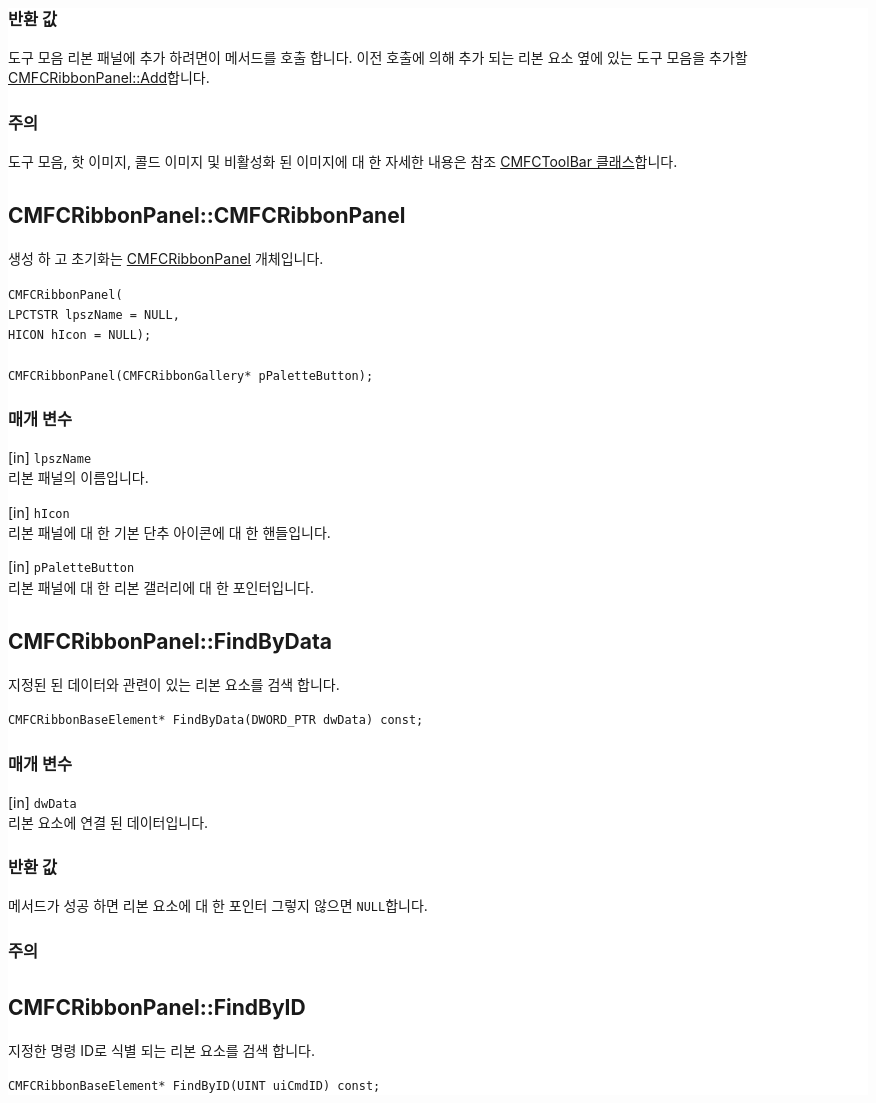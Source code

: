 ### <a name="return-value"></a>반환 값  
 도구 모음 리본 패널에 추가 하려면이 메서드를 호출 합니다. 이전 호출에 의해 추가 되는 리본 요소 옆에 있는 도구 모음을 추가할 [CMFCRibbonPanel::Add](#add)합니다.  
  
### <a name="remarks"></a>주의  
 도구 모음, 핫 이미지, 콜드 이미지 및 비활성화 된 이미지에 대 한 자세한 내용은 참조 [CMFCToolBar 클래스](../../mfc/reference/cmfctoolbar-class.md)합니다.  
  
##  <a name="cmfcribbonpanel"></a>CMFCRibbonPanel::CMFCRibbonPanel  
 생성 하 고 초기화는 [CMFCRibbonPanel](../../mfc/reference/cmfcribbonpanel-class.md) 개체입니다.  
  
```  
CMFCRibbonPanel(
LPCTSTR lpszName = NULL,  
HICON hIcon = NULL);  
  
CMFCRibbonPanel(CMFCRibbonGallery* pPaletteButton);
```  
  
### <a name="parameters"></a>매개 변수  
 [in] `lpszName`  
 리본 패널의 이름입니다.  
  
 [in] `hIcon`  
 리본 패널에 대 한 기본 단추 아이콘에 대 한 핸들입니다.  
  
 [in] `pPaletteButton`  
 리본 패널에 대 한 리본 갤러리에 대 한 포인터입니다.  
  
##  <a name="findbydata"></a>CMFCRibbonPanel::FindByData  
 지정된 된 데이터와 관련이 있는 리본 요소를 검색 합니다.  
  
```  
CMFCRibbonBaseElement* FindByData(DWORD_PTR dwData) const;  
```  
  
### <a name="parameters"></a>매개 변수  
 [in] `dwData`  
 리본 요소에 연결 된 데이터입니다.  
  
### <a name="return-value"></a>반환 값  
 메서드가 성공 하면 리본 요소에 대 한 포인터 그렇지 않으면 `NULL`합니다.  
  
### <a name="remarks"></a>주의  
  
##  <a name="findbyid"></a>CMFCRibbonPanel::FindByID  
 지정한 명령 ID로 식별 되는 리본 요소를 검색 합니다.  
  
```  
CMFCRibbonBaseElement* FindByID(UINT uiCmdID) const;  
```  
  